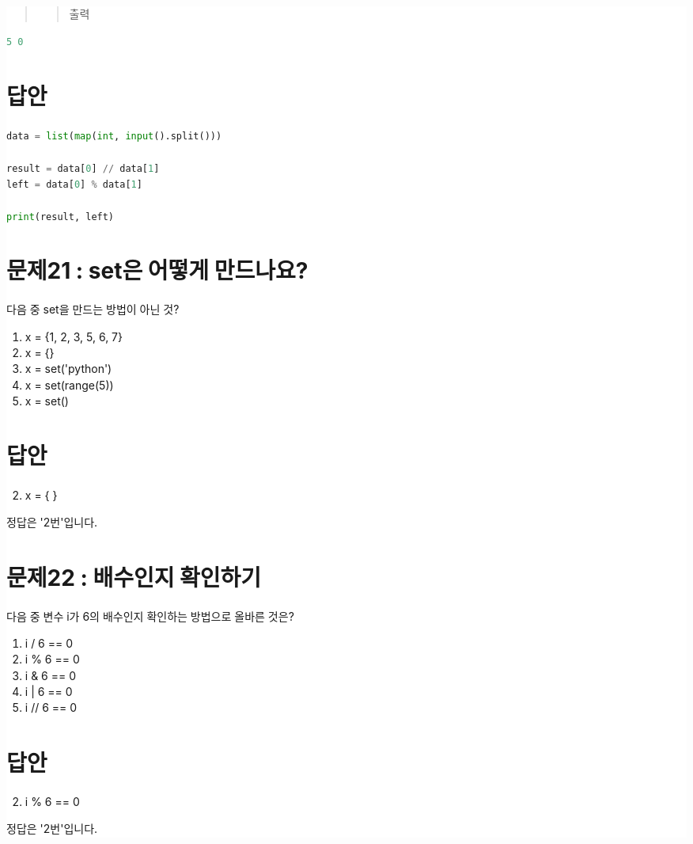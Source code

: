>> 출력

```python
5 0
```

# 답안

```python
data = list(map(int, input().split()))

result = data[0] // data[1]
left = data[0] % data[1]

print(result, left)
```



# 문제21 : set은 어떻게 만드나요?

다음 중 set을 만드는 방법이 아닌 것?

1)  x = {1, 2, 3, 5, 6, 7}
2)  x = {}
3)  x = set('python')
4)  x = set(range(5))
5)  x = set()

# 답안

2)  x = { }

정답은 '2번'입니다.



# 문제22 : 배수인지 확인하기

다음 중 변수 i가 6의 배수인지 확인하는 방법으로 올바른 것은?

1)  i / 6 == 0
2)  i % 6 == 0
3)  i & 6 == 0
4)  i | 6 == 0
5)  i // 6 == 0

# 답안

2)  i % 6 == 0

정답은 '2번'입니다.
